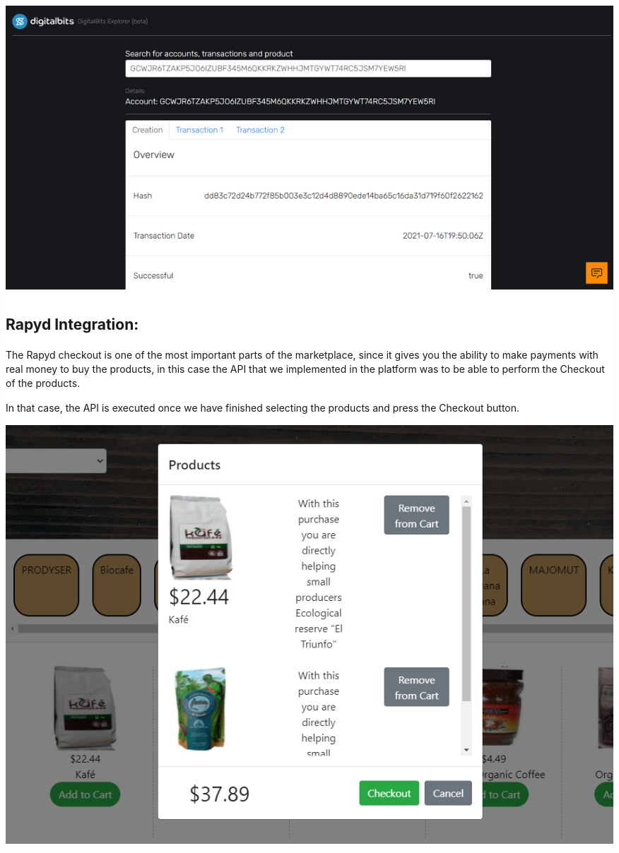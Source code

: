<img src="./Images/explorer.png">

## Rapyd Integration: 

The Rapyd checkout is one of the most important parts of the marketplace, since it gives you the ability to make payments with real money to buy the products, in this case the API that we implemented in the platform was to be able to perform the Checkout of the products.

In that case, the API is executed once we have finished selecting the products and press the Checkout button.

<img src="./Images/cart.png">
